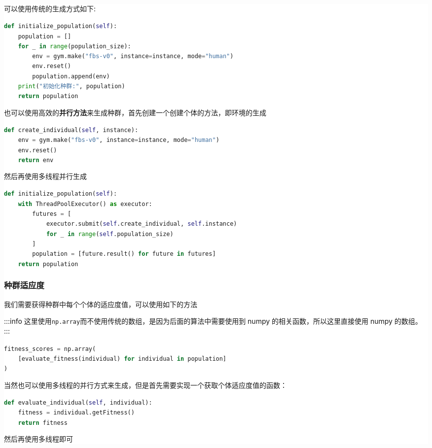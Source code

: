 可以使用传统的生成方式如下:

```python
def initialize_population(self):
    population = []
    for _ in range(population_size):
        env = gym.make("fbs-v0", instance=instance, mode="human")
        env.reset()
        population.append(env)
    print("初始化种群:", population)
    return population
```

也可以使用高效的**并行方法**来生成种群，首先创建一个创建个体的方法，即环境的生成

```python
def create_individual(self, instance):
    env = gym.make("fbs-v0", instance=instance, mode="human")
    env.reset()
    return env
```

然后再使用多线程并行生成

```python
def initialize_population(self):
    with ThreadPoolExecutor() as executor:
        futures = [
            executor.submit(self.create_individual, self.instance)
            for _ in range(self.population_size)
        ]
        population = [future.result() for future in futures]
    return population
```

### 种群适应度

我们需要获得种群中每个个体的适应度值，可以使用如下的方法

:::info
这里使用`np.array`而不使用传统的数组，是因为后面的算法中需要使用到 numpy 的相关函数，所以这里直接使用 numpy 的数组。
:::

```python
fitness_scores = np.array(
    [evaluate_fitness(individual) for individual in population]
)
```

当然也可以使用多线程的并行方式来生成，但是首先需要实现一个获取个体适应度值的函数：

```python
def evaluate_individual(self, individual):
    fitness = individual.getFitness()
    return fitness
```

然后再使用多线程即可
